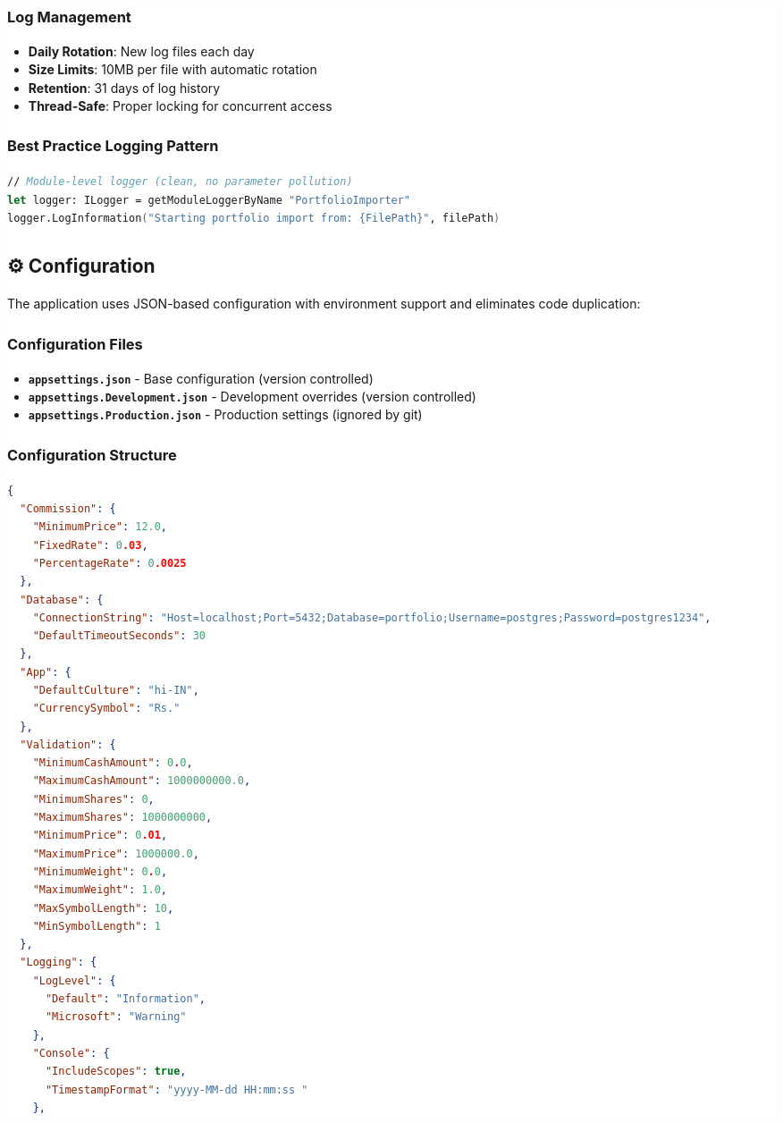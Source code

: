 ### Log Management
- **Daily Rotation**: New log files each day
- **Size Limits**: 10MB per file with automatic rotation
- **Retention**: 31 days of log history
- **Thread-Safe**: Proper locking for concurrent access

### Best Practice Logging Pattern
```fsharp
// Module-level logger (clean, no parameter pollution)
let logger: ILogger = getModuleLoggerByName "PortfolioImporter"
logger.LogInformation("Starting portfolio import from: {FilePath}", filePath)
```

## ⚙️ Configuration

The application uses JSON-based configuration with environment support and eliminates code duplication:

### Configuration Files

- **`appsettings.json`** - Base configuration (version controlled)
- **`appsettings.Development.json`** - Development overrides (version controlled)
- **`appsettings.Production.json`** - Production settings (ignored by git)

### Configuration Structure

```json
{
  "Commission": {
    "MinimumPrice": 12.0,
    "FixedRate": 0.03,
    "PercentageRate": 0.0025
  },
  "Database": {
    "ConnectionString": "Host=localhost;Port=5432;Database=portfolio;Username=postgres;Password=postgres1234",
    "DefaultTimeoutSeconds": 30
  },
  "App": {
    "DefaultCulture": "hi-IN",
    "CurrencySymbol": "Rs."
  },
  "Validation": {
    "MinimumCashAmount": 0.0,
    "MaximumCashAmount": 1000000000.0,
    "MinimumShares": 0,
    "MaximumShares": 1000000000,
    "MinimumPrice": 0.01,
    "MaximumPrice": 1000000.0,
    "MinimumWeight": 0.0,
    "MaximumWeight": 1.0,
    "MaxSymbolLength": 10,
    "MinSymbolLength": 1
  },
  "Logging": {
    "LogLevel": {
      "Default": "Information",
      "Microsoft": "Warning"
    },
    "Console": {
      "IncludeScopes": true,
      "TimestampFormat": "yyyy-MM-dd HH:mm:ss "
    },
```